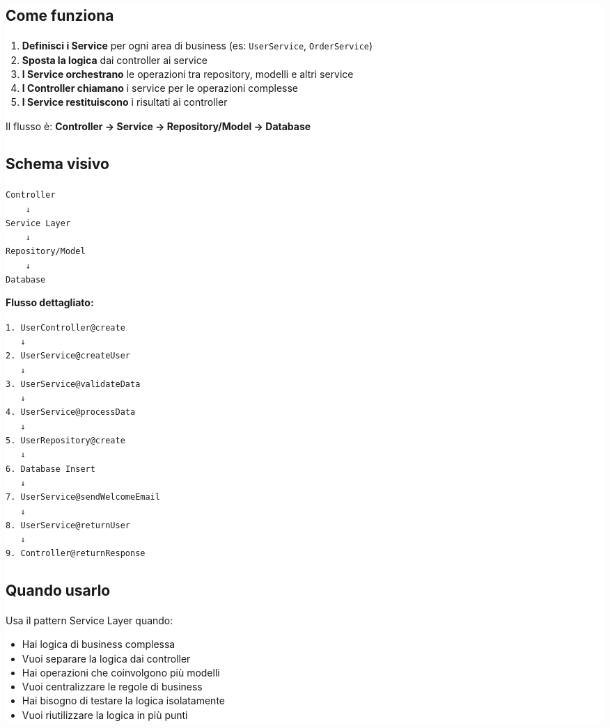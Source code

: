 ## Come funziona

1. **Definisci i Service** per ogni area di business (es: `UserService`, `OrderService`)
2. **Sposta la logica** dai controller ai service
3. **I Service orchestrano** le operazioni tra repository, modelli e altri service
4. **I Controller chiamano** i service per le operazioni complesse
5. **I Service restituiscono** i risultati ai controller

Il flusso è: **Controller → Service → Repository/Model → Database**

## Schema visivo

```
Controller
    ↓
Service Layer
    ↓
Repository/Model
    ↓
Database
```

**Flusso dettagliato:**
```
1. UserController@create
   ↓
2. UserService@createUser
   ↓
3. UserService@validateData
   ↓
4. UserService@processData
   ↓
5. UserRepository@create
   ↓
6. Database Insert
   ↓
7. UserService@sendWelcomeEmail
   ↓
8. UserService@returnUser
   ↓
9. Controller@returnResponse
```

## Quando usarlo

Usa il pattern Service Layer quando:
- Hai logica di business complessa
- Vuoi separare la logica dai controller
- Hai operazioni che coinvolgono più modelli
- Vuoi centralizzare le regole di business
- Hai bisogno di testare la logica isolatamente
- Vuoi riutilizzare la logica in più punti
